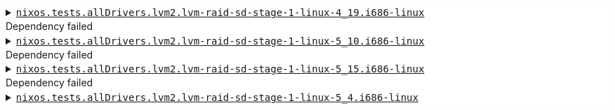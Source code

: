 <tr>
<td>
<details><summary>
<tt><a href='https://hydra.nixos.org/build/181060512'>nixos.tests.allDrivers.lvm2.lvm-raid-sd-stage-1-linux-4_19.i686-linux</a></tt>
</summary></details>
</td>
<td>Dependency failed</td>
</tr>
<tr>
<td>
<details><summary>
<tt><a href='https://hydra.nixos.org/build/181059830'>nixos.tests.allDrivers.lvm2.lvm-raid-sd-stage-1-linux-5_10.i686-linux</a></tt>
</summary></details>
</td>
<td>Dependency failed</td>
</tr>
<tr>
<td>
<details><summary>
<tt><a href='https://hydra.nixos.org/build/181058775'>nixos.tests.allDrivers.lvm2.lvm-raid-sd-stage-1-linux-5_15.i686-linux</a></tt>
</summary></details>
</td>
<td>Dependency failed</td>
</tr>
<tr>
<td>
<details><summary>
<tt><a href='https://hydra.nixos.org/build/181059094'>nixos.tests.allDrivers.lvm2.lvm-raid-sd-stage-1-linux-5_4.i686-linux</a></tt>
</summary>